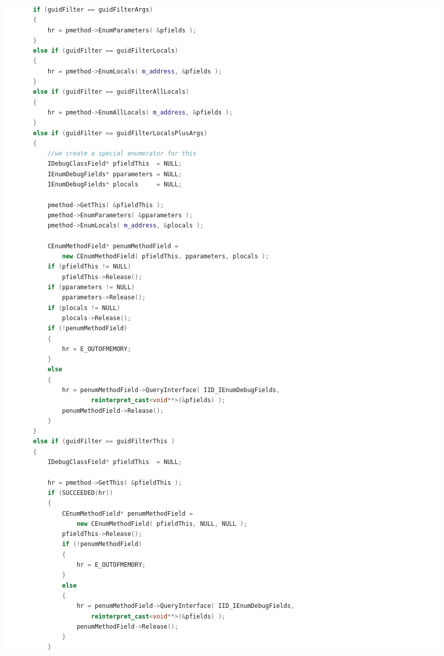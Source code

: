 ```cpp  
        if (guidFilter == guidFilterArgs)  
        {  
            hr = pmethod->EnumParameters( &pfields );    
        }  
        else if (guidFilter == guidFilterLocals)  
        {  
            hr = pmethod->EnumLocals( m_address, &pfields );  
        }  
        else if (guidFilter == guidFilterAllLocals)  
        {  
            hr = pmethod->EnumAllLocals( m_address, &pfields );  
        }  
        else if (guidFilter == guidFilterLocalsPlusArgs)  
        {  
            //we create a special enumerator for this  
            IDebugClassField* pfieldThis  = NULL;  
            IEnumDebugFields* pparameters = NULL;  
            IEnumDebugFields* plocals     = NULL;  
  
            pmethod->GetThis( &pfieldThis );  
            pmethod->EnumParameters( &pparameters );  
            pmethod->EnumLocals( m_address, &plocals );  
  
            CEnumMethodField* penumMethodField =  
                new CEnumMethodField( pfieldThis, pparameters, plocals );  
            if (pfieldThis != NULL)  
                pfieldThis->Release();  
            if (pparameters != NULL)  
                pparameters->Release();  
            if (plocals != NULL)  
                plocals->Release();  
            if (!penumMethodField)   
            {   
                hr = E_OUTOFMEMORY;  
            }  
            else  
            {  
                hr = penumMethodField->QueryInterface( IID_IEnumDebugFields,  
                        reinterpret_cast<void**>(&pfields) );  
                penumMethodField->Release();  
            }  
        }  
        else if (guidFilter == guidFilterThis )  
        {  
            IDebugClassField* pfieldThis  = NULL;  
  
            hr = pmethod->GetThis( &pfieldThis );  
            if (SUCCEEDED(hr))  
            {  
                CEnumMethodField* penumMethodField =  
                    new CEnumMethodField( pfieldThis, NULL, NULL );  
                pfieldThis->Release();  
                if (!penumMethodField)   
                {  
                    hr = E_OUTOFMEMORY;  
                }  
                else  
                {  
                    hr = penumMethodField->QueryInterface( IID_IEnumDebugFields,  
                        reinterpret_cast<void**>(&pfields) );  
                    penumMethodField->Release();  
                }  
            }  
```